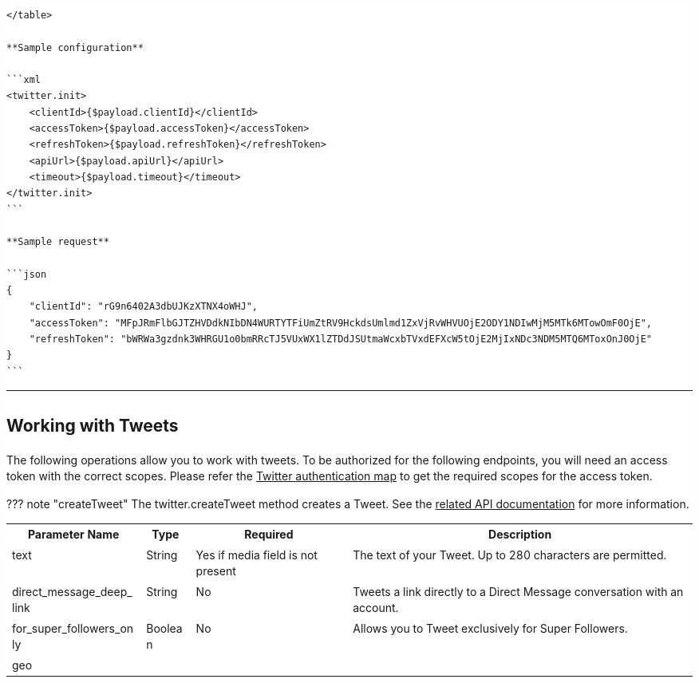     </table>

    **Sample configuration**

    ```xml
    <twitter.init>
        <clientId>{$payload.clientId}</clientId>
        <accessToken>{$payload.accessToken}</accessToken>
        <refreshToken>{$payload.refreshToken}</refreshToken>
        <apiUrl>{$payload.apiUrl}</apiUrl>
        <timeout>{$payload.timeout}</timeout>
    </twitter.init>
    ```

    **Sample request**

    ```json
    {
        "clientId": "rG9n6402A3dbUJKzXTNX4oWHJ",
        "accessToken": "MFpJRmFlbGJTZHVDdkNIbDN4WURTYTFiUmZtRV9HckdsUmlmd1ZxVjRvWHVUOjE2ODY1NDIwMjM5MTk6MTowOmF0OjE",
        "refreshToken": "bWRWa3gzdnk3WHRGU1o0bmRRcTJ5VUxWX1lZTDdJSUtmaWcxbTVxdEFXcW5tOjE2MjIxNDc3NDM5MTQ6MToxOnJ0OjE"
    }
    ```
---

## Working with Tweets

The following operations allow you to work with tweets. To be authorized for the following endpoints, you will need an access token with the correct scopes. Please refer the [Twitter authentication map](https://developer.twitter.com/en/docs/authentication/guides/v2-authentication-mapping) to get the required scopes for the access token.

??? note "createTweet"
    The twitter.createTweet method creates a Tweet. See the [related API documentation](https://developer.twitter.com/en/docs/twitter-api/tweets/manage-tweets/api-reference/post-tweets) for more information.
    <table>
        <tr>
            <th>Parameter Name</th>
            <th>Type</th>
            <th>Required</th>
            <th>Description</th>
        </tr>
        <tr>
            <td>text</td>
            <td>String</td>
            <td>Yes if media field is not present</td>
            <td>The text of your Tweet. Up to 280 characters are permitted.</td>
        </tr>
        <tr>
            <td>direct_message_deep_link</td>
            <td>String</td>
            <td>No</td>
            <td>Tweets a link directly to a Direct Message conversation with an account.</td>
        </tr>
        <tr>
            <td>for_super_followers_only</td>
            <td>Boolean</td>
            <td>No</td>
            <td>Allows you to Tweet exclusively for Super Followers.</td>
        </tr>
        <tr>
            <td>geo</td>